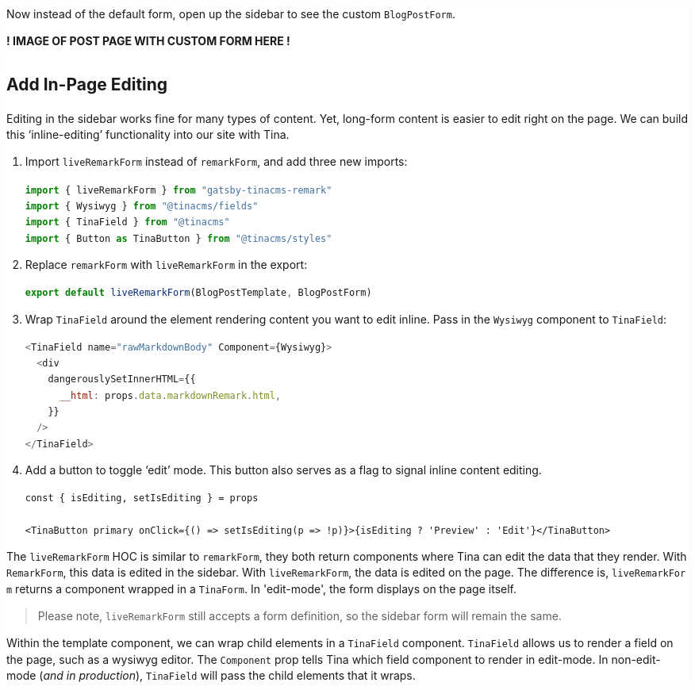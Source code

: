 Now instead of the default form, open up the sidebar to see the custom `BlogPostForm`.

**! IMAGE OF POST PAGE WITH CUSTOM FORM HERE !**

## Add In-Page Editing

Editing in the sidebar works fine for many types of content. Yet, long-form content is easier to edit right on the page. We can build this ‘inline-editing’ functionality into our site with Tina.

1. Import `liveRemarkForm` instead of `remarkForm`, and add three new imports:

   ```javascript
   import { liveRemarkForm } from "gatsby-tinacms-remark"
   import { Wysiwyg } from "@tinacms/fields"
   import { TinaField } from "@tinacms"
   import { Button as TinaButton } from "@tinacms/styles"
   ```

2. Replace `remarkForm` with `liveRemarkForm` in the export:

   ```javascript
   export default liveRemarkForm(BlogPostTemplate, BlogPostForm)
   ```

3. Wrap `TinaField` around the element rendering content you want to edit inline. Pass in the `Wysiwyg` component to `TinaField`:

   ```javascript
   <TinaField name="rawMarkdownBody" Component={Wysiwyg}>
     <div
       dangerouslySetInnerHTML={{
         __html: props.data.markdownRemark.html,
       }}
     />
   </TinaField>
   ```

4. Add a button to toggle ‘edit’ mode. This button also serves as a flag to signal inline content editing.

   ```
   const { isEditing, setIsEditing } = props

   <TinaButton primary onClick={() => setIsEditing(p => !p)}>{isEditing ? 'Preview' : 'Edit'}</TinaButton>
   ```

The `liveRemarkForm` HOC is similar to `remarkForm`, they both return components where Tina can edit the data that they render. With `RemarkForm`, this data is edited in the sidebar. With `liveRemarkForm`, the data is edited on the page. The difference is, `liveRemarkForm` returns a component wrapped in a `TinaForm`. In 'edit-mode', the form displays on the page itself.

> Please note, `liveRemarkForm` still accepts a form definition, so the sidebar form will remain the same.

Within the template component, we can wrap child elements in a `TinaField` component. `TinaField` allows us to render a field on the page, such as a wysiwyg editor. The `Component` prop tells Tina which field component to render in edit-mode. In non-edit-mode (_and in production_), `TinaField` will pass the child elements that it wraps.
